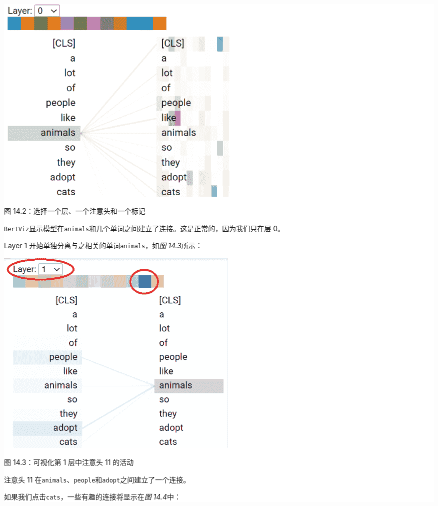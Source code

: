 ![](img/B17948_14_02.png)

图 14.2：选择一个层、一个注意头和一个标记

`BertViz`显示模型在`animals`和几个单词之间建立了连接。这是正常的，因为我们只在层 0。

Layer 1 开始单独分离与之相关的单词`animals`，如*图 14.3*所示：

![](img/B17948_14_03.png)

图 14.3：可视化第 1 层中注意头 11 的活动

注意头 11 在`animals`、`people`和`adopt`之间建立了一个连接。

如果我们点击`cats`，一些有趣的连接将显示在*图 14.4*中：
